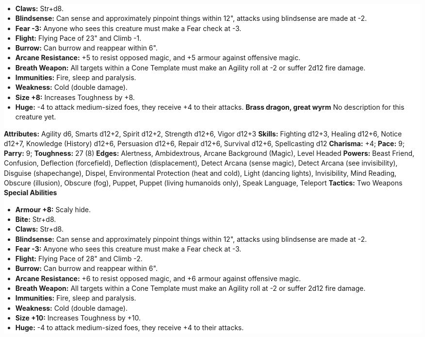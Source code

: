 - **Claws:** Str+d8.
- **Blindsense:** Can sense and approximately pinpoint things within
12", attacks using blindsense are made at -2.
- **Fear -3:** Anyone who sees this creature must make a Fear check at
-3.
- **Flight:** Flying Pace of 23" and Climb -1.
- **Burrow:** Can burrow and reappear within 6".
- **Arcane Resistance:** +5 to resist opposed magic, and +5 armour
against offensive magic.
- **Breath Weapon:** All targets within a Cone Template must make an
Agility roll at -2 or suffer 2d12 fire damage.
- **Immunities:** Fire, sleep and paralysis.
- **Weakness:** Cold (double damage).
- **Size +8:** Increases Toughness by +8.
- **Huge:** -4 to attack medium-sized foes, they receive +4 to their
attacks.
**Brass dragon, great wyrm**
No description for this creature yet.

**Attributes:** Agility d6, Smarts d12+2, Spirit d12+2, Strength d12+6,
Vigor d12+3
**Skills:** Fighting d12+3, Healing d12+6, Notice d12+7, Knowledge
(History) d12+6, Persuasion d12+6, Repair d12+6, Survival d12+6,
Spellcasting d12
**Charisma:** +4; **Pace:** 9; **Parry:** 9; **Toughness:** 27 (8)
**Edges:** Alertness, Ambidextrous, Arcane Background (Magic), Level
Headed
**Powers:** Beast Friend, Confusion, Deflection (forcefield), Deflection
(displacement), Detect Arcana (sense magic), Detect Arcana (see
invisibility), Disguise (shapechange), Dispel, Environmental Protection
(heat and cold), Light (dancing lights), Invisibility, Mind Reading,
Obscure (illusion), Obscure (fog), Puppet, Puppet (living humanoids
only), Speak Language, Teleport
**Tactics:** Two Weapons
**Special Abilities**
- **Armour +8:** Scaly hide.
- **Bite:** Str+d8.
- **Claws:** Str+d8.
- **Blindsense:** Can sense and approximately pinpoint things within
12", attacks using blindsense are made at -2.
- **Fear -3:** Anyone who sees this creature must make a Fear check at
-3.
- **Flight:** Flying Pace of 28" and Climb -2.
- **Burrow:** Can burrow and reappear within 6".
- **Arcane Resistance:** +6 to resist opposed magic, and +6 armour
against offensive magic.
- **Breath Weapon:** All targets within a Cone Template must make an
Agility roll at -2 or suffer 2d12 fire damage.
- **Immunities:** Fire, sleep and paralysis.
- **Weakness:** Cold (double damage).
- **Size +10:** Increases Toughness by +10.
- **Huge:** -4 to attack medium-sized foes, they receive +4 to their
attacks.


